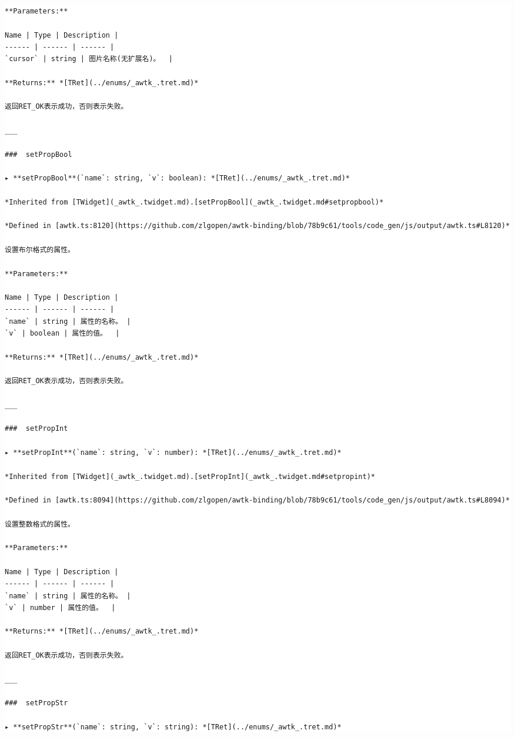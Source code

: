 ```
**Parameters:**

Name | Type | Description |
------ | ------ | ------ |
`cursor` | string | 图片名称(无扩展名)。  |

**Returns:** *[TRet](../enums/_awtk_.tret.md)*

返回RET_OK表示成功，否则表示失败。

___

###  setPropBool

▸ **setPropBool**(`name`: string, `v`: boolean): *[TRet](../enums/_awtk_.tret.md)*

*Inherited from [TWidget](_awtk_.twidget.md).[setPropBool](_awtk_.twidget.md#setpropbool)*

*Defined in [awtk.ts:8120](https://github.com/zlgopen/awtk-binding/blob/78b9c61/tools/code_gen/js/output/awtk.ts#L8120)*

设置布尔格式的属性。

**Parameters:**

Name | Type | Description |
------ | ------ | ------ |
`name` | string | 属性的名称。 |
`v` | boolean | 属性的值。  |

**Returns:** *[TRet](../enums/_awtk_.tret.md)*

返回RET_OK表示成功，否则表示失败。

___

###  setPropInt

▸ **setPropInt**(`name`: string, `v`: number): *[TRet](../enums/_awtk_.tret.md)*

*Inherited from [TWidget](_awtk_.twidget.md).[setPropInt](_awtk_.twidget.md#setpropint)*

*Defined in [awtk.ts:8094](https://github.com/zlgopen/awtk-binding/blob/78b9c61/tools/code_gen/js/output/awtk.ts#L8094)*

设置整数格式的属性。

**Parameters:**

Name | Type | Description |
------ | ------ | ------ |
`name` | string | 属性的名称。 |
`v` | number | 属性的值。  |

**Returns:** *[TRet](../enums/_awtk_.tret.md)*

返回RET_OK表示成功，否则表示失败。

___

###  setPropStr

▸ **setPropStr**(`name`: string, `v`: string): *[TRet](../enums/_awtk_.tret.md)*
```
